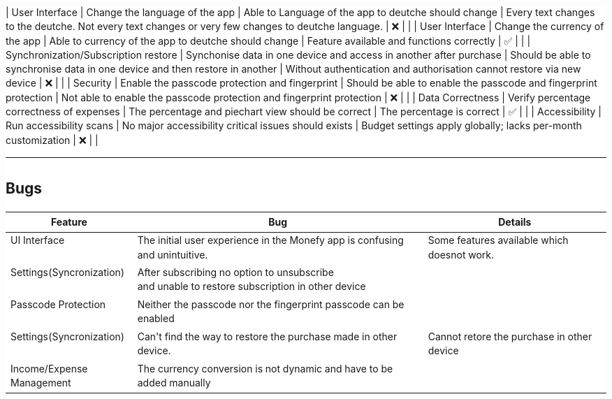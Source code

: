 | User Interface                        | Change the language of the app                                                        | Able to Language of the app to deutche should change                                                | Every text changes to the deutche. Not every text changes or very few changes to deutche language. | ❌     |                                                                                                                           |
| User Interface                        | Change the currency of the app                                                        | Able to currency of the app to deutche should change                                                | Feature available and functions correctly                                                          | ✅     |                                                                                                                           |
| Synchronization/Subscription restore | Synchonise data in one device and access in another after purchase                    | Should be able to synchronise data in one device and then restore in another                         | Without authentication and authorisation cannot restore via new device                             | ❌     |                                                                                                                           |
| Security                              | Enable the passcode protection and fingerprint                                        | Should be able to enable the passcode and fingerprint protection                                     | Not able to enable the passcode protection and fingerprint protection                              | ❌     |                                                                                                                           |
| Data Correctness                      | Verify percentage correctness of expenses                                             | The percentage and piechart view should be correct                                                   | The percentage is correct                                                                          | ✅     |                                                                                                                           |
| Accessibility                         | Run accessibility scans                                                               | No major accessibility critical issues should exists                                                 | Budget settings apply globally; lacks per-month customization                                      | ❌     |                                                                                                                           |

---

## Bugs


| Feature                        | Bug                                                                                                              | Details                                                                                                                                   |
| ------------------------------ | ---------------------------------------------------------------------------------------------------------------- | ----------------------------------------------------------------------------------------------------------------------------------------- |
| UI Interface                   | The initial user experience in the Monefy app is confusing and unintuitive.                                      | Some features available which doesnot work.                                                                                               |
| Settings(Syncronization)       | After subscribing no option to unsubscribe<br />and unable to restore subscription in other device               |                                                                                                                                           |
| Passcode Protection            | Neither the passcode nor the fingerprint passcode can be enabled                                                 |                                                                                                                                           |
| Settings(Syncronization)       | Can't find the way to restore the purchase made in other device.                                                 | Cannot retore the purchase in other device                                                                                                |
| Income/Expense Management      | The currency conversion is not dynamic and have to be added manually                                             |                                                                                                                                           |